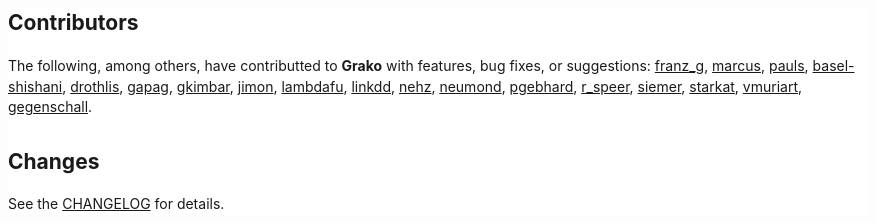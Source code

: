 Contributors
------------

The following, among others, have contributted to **Grako** with
features, bug fixes, or suggestions: [franz\_g], [marcus][lambdafu],
[pauls][Paul Sargent], [basel-shishani][Basel Shishani],
[drothlis][David Röthlisberger], [gapag], [gkimbar], [jimon],
[lambdafu], [linkdd], [nehz], [neumond], [pgebhard], [r\_speer][Robert
Speer], [siemer], [starkat][Kathryn Long], [vmuriart], [gegenschall].

Changes
-------

See the [CHANGELOG] for details.

  [Dennis Ritchie]: http://en.wikipedia.org/wiki/Dennis_Ritchie
  [C]: http://en.wikipedia.org/wiki/C_language
  [Unix]: http://en.wikipedia.org/wiki/Unix
  [EBNF]: http://en.wikipedia.org/wiki/Ebnf
  [memoizing]: http://en.wikipedia.org/wiki/Memoization
  [Packrat]: http://bford.info/packrat/
  [PEG]: http://en.wikipedia.org/wiki/Parsing_expression_grammar
  [Python]: http://python.org
  [re]: https://docs.python.org/3.4/library/re.html
  [Perl]: http://www.perl.org/
  [context managers]: http://docs.python.org/2/library/contextlib.html
  [Cyclomatic complexity]: http://en.wikipedia.org/wiki/Cyclomatic_complexity
  [KLOC]: http://en.wikipedia.org/wiki/KLOC
  [regex]: https://pypi.python.org/pypi/regex
  [colorama]: https://pypi.python.org/pypi/colorama/
  [pygraphviz]: https://pypi.python.org/pypi/pygraphviz
  [Ruby]: http://www.ruby-lang.org/
  [Abstract Syntax Tree]: http://en.wikipedia.org/wiki/Abstract_syntax_tree
  [Semantic Graph]: http://en.wikipedia.org/wiki/Abstract_semantic_graph
  [VIM]: http://www.vim.org/
  [Sublime Text]: https://www.sublimetext.com
  [Reserved Words]: https://en.wikipedia.org/wiki/Reserved_word
  [ANTLR]: http://www.antlr.org/
  [parsewkt]: https://github.com/cleder/parsewkt
  [Well-known text]: http://en.wikipedia.org/wiki/Well-known_text
  [lambdafu]: http://blog.marcus-brinkmann.de/
  [smc.mw]: https://github.com/lambdafu/smc.mw
  [MediaWiki]: http://www.mediawiki.org/wiki/MediaWiki
  [Grako++]: https://github.com/lambdafu/grakopp/
  [Thomas Bragg]: mailto:tbragg95@gmail.com
  [Juancarlo Añez]: mailto:apalala@gmail.com
  [BSD]: http://en.wikipedia.org/wiki/BSD_licenses#2-clause_license_.28.22Simplified_BSD_License.22_or_.22FreeBSD_License.22.29
  [StackOverflow]: http://stackoverflow.com/tags/grako/info
  [Grako Forum]: https://groups.google.com/forum/?fromgroups#!forum/grako
  [@GrakoPEG]: https://twitter.com/GrakoPEG
  [Euler]: http://en.wikipedia.org/wiki/Euler_programming_language
  [Algol W]: http://en.wikipedia.org/wiki/Algol_W
  [Pascal]: http://en.wikipedia.org/wiki/Pascal_programming_language
  [Modula]: http://en.wikipedia.org/wiki/Modula
  [Modula-2]: http://en.wikipedia.org/wiki/Modula-2
  [Oberon]: http://en.wikipedia.org/wiki/Oberon_(programming_language)
  [Oberon-2]: http://en.wikipedia.org/wiki/Oberon-2
  [Algorithms + Data Structures = Programs]: http://www.amazon.com/Algorithms-Structures-Prentice-Hall-Automatic-Computation/dp/0130224189/
  [Wirth]: http://en.wikipedia.org/wiki/Niklaus_Wirth
  [LL(1)]: http://en.wikipedia.org/wiki/LL(1)
  [PL/0]: http://en.wikipedia.org/wiki/PL/0
  [introduced]: http://dl.acm.org/citation.cfm?id=964001.964011
  [PEG.js]: http://pegjs.majda.cz/
  [blog post]: http://dietbuddha.blogspot.com/2012/12/52python-encapsulating-exceptions-with.html
  [Python Weekly]: http://www.pythonweekly.com/
  [exceptions]: http://www.jeffknupp.com/blog/2013/02/06/write-cleaner-python-use-exceptions/
  [Jack]: http://en.wikipedia.org/wiki/Javacc
  [PyPy]: http://pypy.org/
  [PyPy team]: http://pypy.org/people.html
  [CSAIL at MIT]: http://www.csail.mit.edu/
  [PEG and Packrat parsing mailing list]: https://lists.csail.mit.edu/mailman/listinfo/peg
  [UCAB]: http://www.ucab.edu.ve/
  [USB]: http://www.usb.ve/
  [declensions]: http://en.wikipedia.org/wiki/Declension
  [English]: http://en.wikipedia.org/wiki/English_grammar
  [Japanese]: http://en.wikipedia.org/wiki/Japanese_grammar
  [Robert Speer]: https://bitbucket.org/r_speer
  [Basel Shishani]: https://bitbucket.org/basel-shishani
  [Paul Sargent]: https://bitbucket.org/PaulS/
  [Warth et al]: http://www.vpri.org/pdf/tr2007002_packrat.pdf
  [Kathryn Long]: https://bitbucket.org/starkat
  [David Röthlisberger]: https://bitbucket.org/drothlis/
  [franz\_g]: https://bitbucket.org/Franz_G
  [gapag]: https://bitbucket.org/gapag/
  [gkimbar]: https://bitbucket.org/gkimbar/
  [jimon]: https://bitbucket.org/jimon/
  [linkdd]: https://bitbucket.org/linkdd/
  [nehz]: https://bitbucket.org/nehz/grako
  [neumond]: https://bitbucket.org/neumond/
  [pgebhard]: https://github.com/pgebhard?tab=repositories
  [siemer]: https://bitbucket.org/siemer/
  [vmuriart]: https://bitbucket.org/vmuriart/
  [gegenschall]: https://bitbucket.org/gegenschall/
  [CHANGELOG]: https://bitbucket.org/apalala/grako/src/default/CHANGELOG.md
